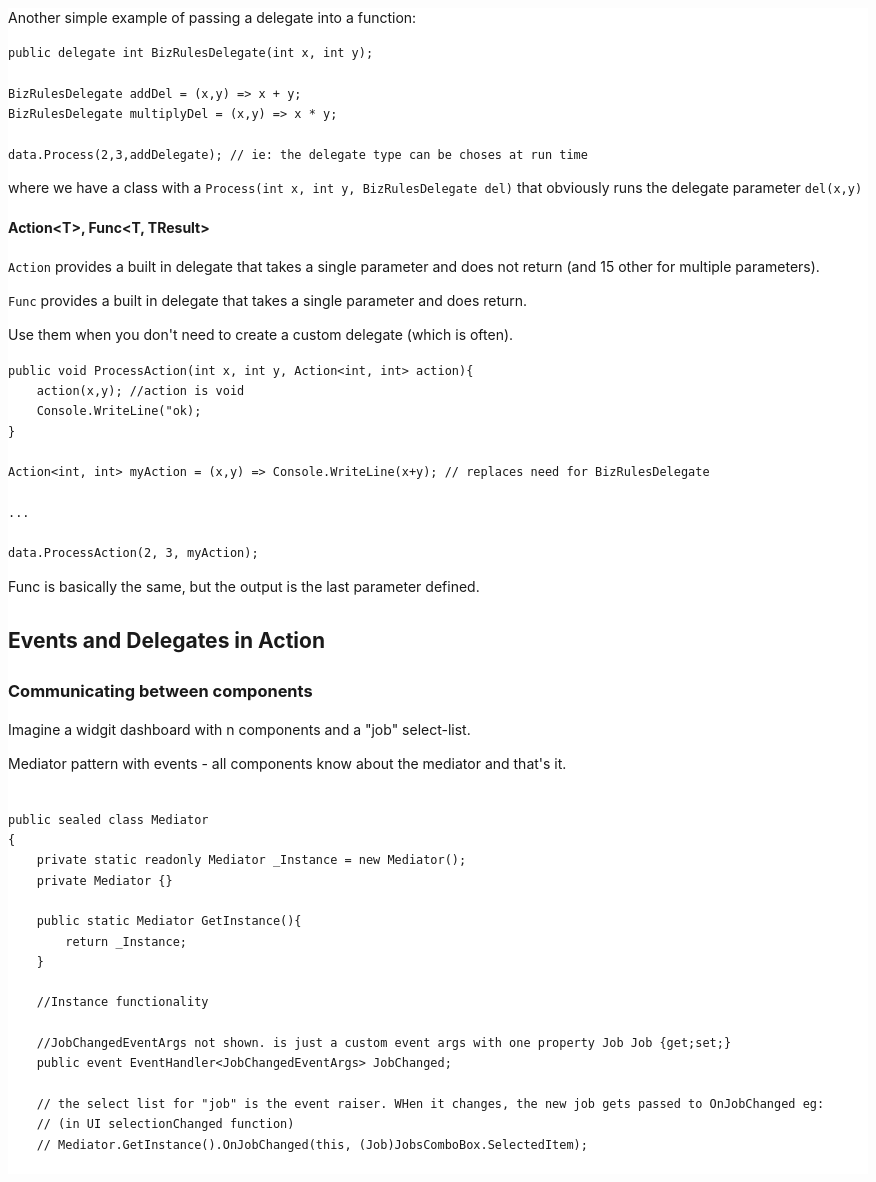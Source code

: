 Another simple example of passing a delegate into a function:
```
public delegate int BizRulesDelegate(int x, int y);

BizRulesDelegate addDel = (x,y) => x + y;
BizRulesDelegate multiplyDel = (x,y) => x * y;

data.Process(2,3,addDelegate); // ie: the delegate type can be choses at run time
```

where we have a class with a `Process(int x, int y, BizRulesDelegate del)` that obviously runs the delegate parameter `del(x,y)`


 #### Action&lt;T&gt;, Func<T, TResult>

`Action` provides a built in delegate that takes a single parameter and does not return (and 15 other for multiple parameters).

`Func` provides a built in delegate that takes a single parameter and does return.

Use them when you don't need to create a custom delegate (which is often).

```
public void ProcessAction(int x, int y, Action<int, int> action){
    action(x,y); //action is void 
    Console.WriteLine("ok);
}

Action<int, int> myAction = (x,y) => Console.WriteLine(x+y); // replaces need for BizRulesDelegate

...

data.ProcessAction(2, 3, myAction);
```

Func is basically the same, but the output is the last parameter defined.

## Events and Delegates in Action

### Communicating between components

Imagine a widgit dashboard with n components and a "job" select-list.

Mediator pattern with events - all components know about the mediator and that's it.

```

public sealed class Mediator
{
    private static readonly Mediator _Instance = new Mediator();
    private Mediator {}

    public static Mediator GetInstance(){
        return _Instance;
    }

    //Instance functionality

    //JobChangedEventArgs not shown. is just a custom event args with one property Job Job {get;set;}
    public event EventHandler<JobChangedEventArgs> JobChanged;

    // the select list for "job" is the event raiser. WHen it changes, the new job gets passed to OnJobChanged eg: 
    // (in UI selectionChanged function)
    // Mediator.GetInstance().OnJobChanged(this, (Job)JobsComboBox.SelectedItem);
    
```